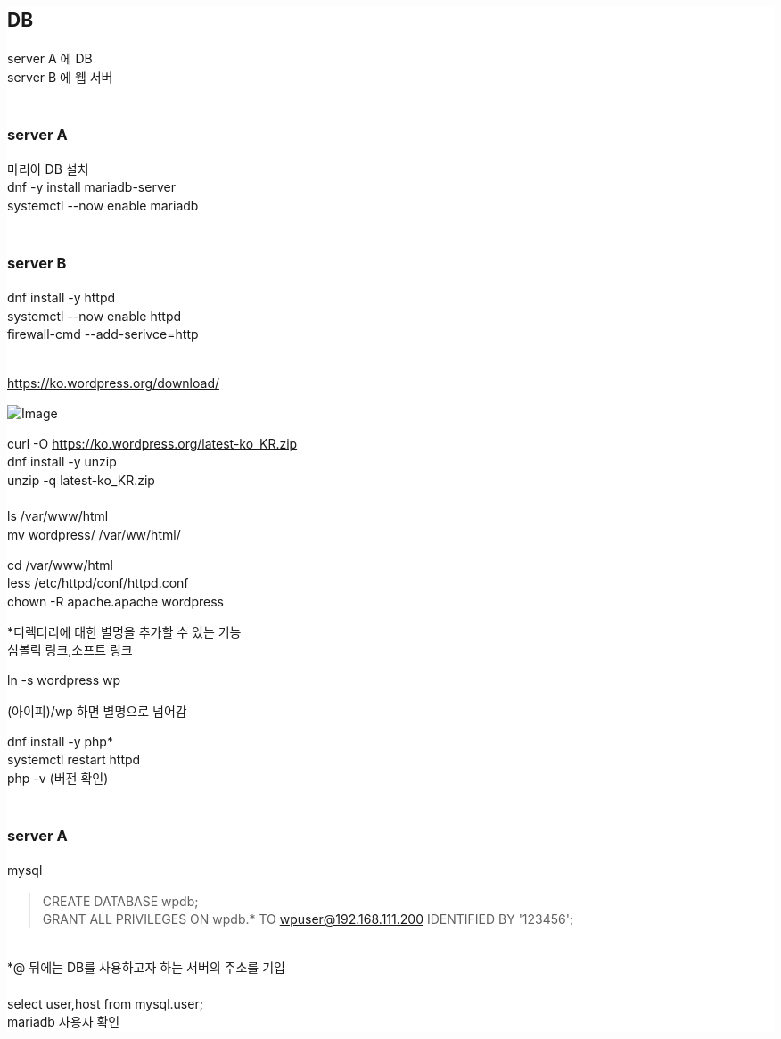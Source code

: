 ## DB

server A 에 DB<br/>
server B 에 웹 서버<br/>
<br/>


### server A

마리아 DB 설치<br/>
dnf -y install mariadb-server<br/>
systemctl --now enable mariadb<br/>
<br/>

### server B

dnf install -y httpd<br/>
systemctl --now enable httpd<br/>
firewall-cmd --add-serivce=http<br/>
<br/>

https://ko.wordpress.org/download/

<img width="445" height="430" alt="Image" src="https://github.com/user-attachments/assets/6fcfc7a2-13f2-4f81-8af7-b2ef1b4fbee6" />

curl -O https://ko.wordpress.org/latest-ko_KR.zip<br/>
dnf install -y unzip<br/>
unzip -q latest-ko_KR.zip<br/>
<br/>
ls /var/www/html<br/>
mv wordpress/ /var/ww/html/<br/>

cd /var/www/html<br/>
less /etc/httpd/conf/httpd.conf<br/>
chown -R apache.apache wordpress<br/>

*디렉터리에 대한 별명을 추가할 수 있는 기능<br/>
심볼릭 링크,소프트 링크<br/>

ln -s wordpress wp<br/>

(아이피)/wp 하면 별명으로 넘어감<br/>

dnf install -y php*<br/>
systemctl restart httpd<br/>
php -v (버전 확인)<br/>
<br/>

### server A

mysql

>CREATE DATABASE wpdb;<br/>
>GRANT ALL PRIVILEGES ON wpdb.* TO wpuser@192.168.111.200 IDENTIFIED BY '123456';<br/>
<br/>
*@ 뒤에는 DB를 사용하고자 하는 서버의 주소를 기입<br/>
<br/>
select user,host from mysql.user;<br/>
mariadb 사용자 확인<br/>
